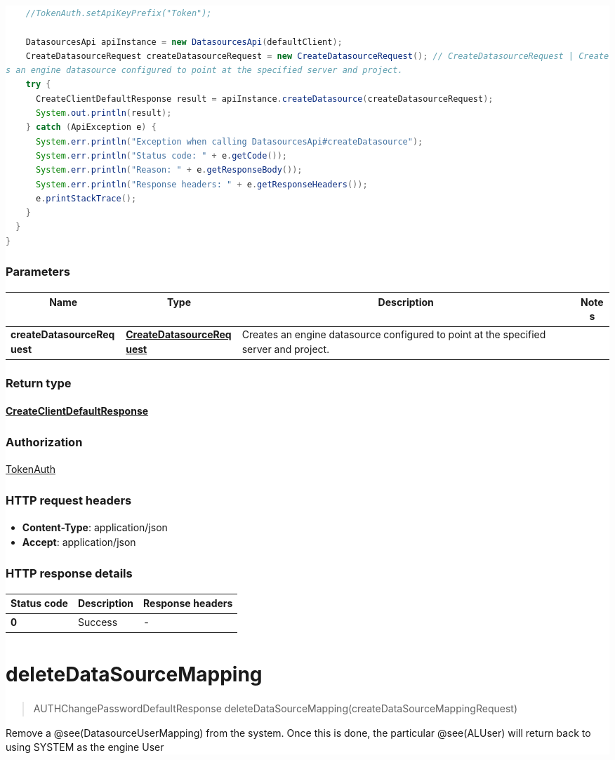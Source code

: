 ```java
    //TokenAuth.setApiKeyPrefix("Token");

    DatasourcesApi apiInstance = new DatasourcesApi(defaultClient);
    CreateDatasourceRequest createDatasourceRequest = new CreateDatasourceRequest(); // CreateDatasourceRequest | Creates an engine datasource configured to point at the specified server and project.
    try {
      CreateClientDefaultResponse result = apiInstance.createDatasource(createDatasourceRequest);
      System.out.println(result);
    } catch (ApiException e) {
      System.err.println("Exception when calling DatasourcesApi#createDatasource");
      System.err.println("Status code: " + e.getCode());
      System.err.println("Reason: " + e.getResponseBody());
      System.err.println("Response headers: " + e.getResponseHeaders());
      e.printStackTrace();
    }
  }
}
```

### Parameters

| Name | Type | Description  | Notes |
|------------- | ------------- | ------------- | -------------|
| **createDatasourceRequest** | [**CreateDatasourceRequest**](CreateDatasourceRequest.md)| Creates an engine datasource configured to point at the specified server and project. | |

### Return type

[**CreateClientDefaultResponse**](CreateClientDefaultResponse.md)

### Authorization

[TokenAuth](../README.md#TokenAuth)

### HTTP request headers

 - **Content-Type**: application/json
 - **Accept**: application/json

### HTTP response details
| Status code | Description | Response headers |
|-------------|-------------|------------------|
| **0** | Success |  -  |

<a id="deleteDataSourceMapping"></a>
# **deleteDataSourceMapping**
> AUTHChangePasswordDefaultResponse deleteDataSourceMapping(createDataSourceMappingRequest)

Remove a @see(DatasourceUserMapping) from the system.  Once this is done, the particular @see(ALUser) will return back to using SYSTEM as the engine User
